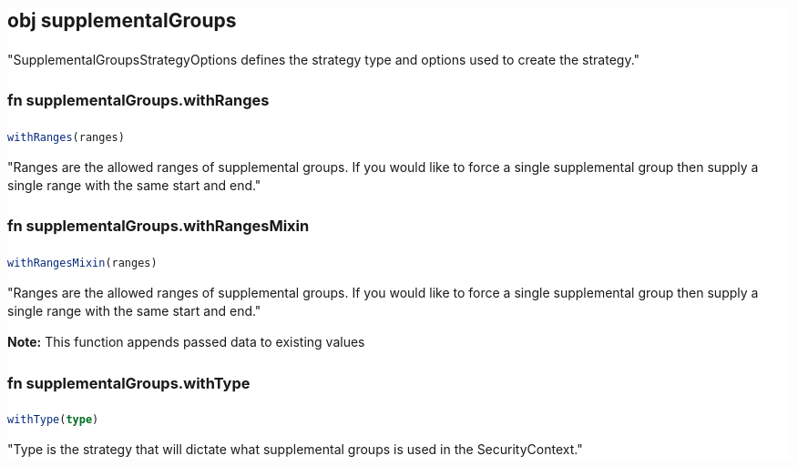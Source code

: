 ## obj supplementalGroups

"SupplementalGroupsStrategyOptions defines the strategy type and options used to create the strategy."

### fn supplementalGroups.withRanges

```ts
withRanges(ranges)
```

"Ranges are the allowed ranges of supplemental groups.  If you would like to force a single supplemental group then supply a single range with the same start and end."

### fn supplementalGroups.withRangesMixin

```ts
withRangesMixin(ranges)
```

"Ranges are the allowed ranges of supplemental groups.  If you would like to force a single supplemental group then supply a single range with the same start and end."

**Note:** This function appends passed data to existing values

### fn supplementalGroups.withType

```ts
withType(type)
```

"Type is the strategy that will dictate what supplemental groups is used in the SecurityContext."
